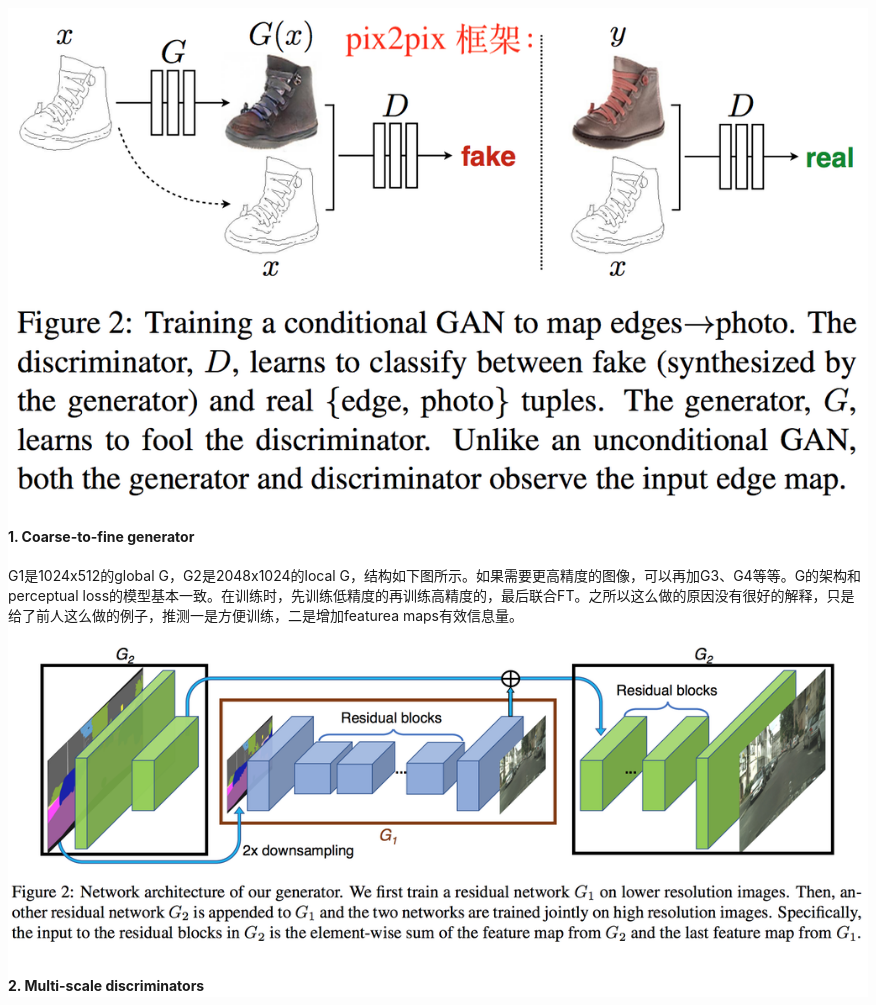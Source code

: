 ![pix2pix&#x6A21;&#x578B;](../../.gitbook/assets2/image%20%2848%29.png)

#### 1. Coarse-to-fine generator

G1是1024x512的global G，G2是2048x1024的local G，结构如下图所示。如果需要更高精度的图像，可以再加G3、G4等等。G的架构和perceptual loss的模型基本一致。在训练时，先训练低精度的再训练高精度的，最后联合FT。之所以这么做的原因没有很好的解释，只是给了前人这么做的例子，推测一是方便训练，二是增加featurea maps有效信息量。

![&#x56FE;2](../../.gitbook/assets2/image%20%286%29.png)

#### 2. Multi-scale discriminators
